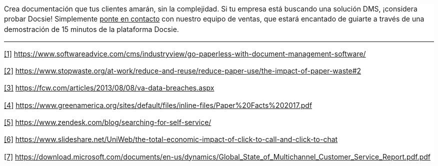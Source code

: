 Crea documentación que tus clientes amarán, sin la complejidad. Si tu empresa está buscando una solución DMS, ¡considera probar Docsie! Simplemente [ponte en contacto](https://www.docsie.io/discovery_call/) con nuestro equipo de ventas, que estará encantado de guiarte a través de una demostración de 15 minutos de la plataforma Docsie.

* * * * *

[[1]](file:///C:/Users/Ciaran/Google%20Drive/Articles%20Work/All%20Articles/SoSEO/Docsie/Docsie%20Content/eBook%20-%20Digital%20Documentation%20Best%20Practices%20to%20Inform%20and%20Inspire.docx#_ftnref1) <https://www.softwareadvice.com/cms/industryview/go-paperless-with-document-management-software/>

[[2]](file:///C:/Users/Ciaran/Google%20Drive/Articles%20Work/All%20Articles/SoSEO/Docsie/Docsie%20Content/eBook%20-%20Digital%20Documentation%20Best%20Practices%20to%20Inform%20and%20Inspire.docx#_ftnref2) <https://www.stopwaste.org/at-work/reduce-and-reuse/reduce-paper-use/the-impact-of-paper-waste#2>

[[3]](file:///C:/Users/Ciaran/Google%20Drive/Articles%20Work/All%20Articles/SoSEO/Docsie/Docsie%20Content/eBook%20-%20Digital%20Documentation%20Best%20Practices%20to%20Inform%20and%20Inspire.docx#_ftnref3) <https://fcw.com/articles/2013/08/08/va-data-breaches.aspx>

[[4]](file:///C:/Users/Ciaran/Google%20Drive/Articles%20Work/All%20Articles/SoSEO/Docsie/Docsie%20Content/eBook%20-%20Digital%20Documentation%20Best%20Practices%20to%20Inform%20and%20Inspire.docx#_ftnref4) <https://www.greenamerica.org/sites/default/files/inline-files/Paper%20Facts%202017.pdf>

[[5]](file:///C:/Users/Ciaran/Google%20Drive/Articles%20Work/All%20Articles/SoSEO/Docsie/Docsie%20Content/eBook%20-%20Digital%20Documentation%20Best%20Practices%20to%20Inform%20and%20Inspire.docx#_ftnref5) <https://www.zendesk.com/blog/searching-for-self-service/>

[[6]](file:///C:/Users/Ciaran/Google%20Drive/Articles%20Work/All%20Articles/SoSEO/Docsie/Docsie%20Content/eBook%20-%20Digital%20Documentation%20Best%20Practices%20to%20Inform%20and%20Inspire.docx#_ftnref6) <https://www.slideshare.net/UniWeb/the-total-economic-impact-of-click-to-call-and-click-to-chat>

[[7]](file:///C:/Users/Ciaran/Google%20Drive/Articles%20Work/All%20Articles/SoSEO/Docsie/Docsie%20Content/eBook%20-%20Digital%20Documentation%20Best%20Practices%20to%20Inform%20and%20Inspire.docx#_ftnref7) <https://download.microsoft.com/documents/en-us/dynamics/Global_State_of_Multichannel_Customer_Service_Report.pdf.pdf>